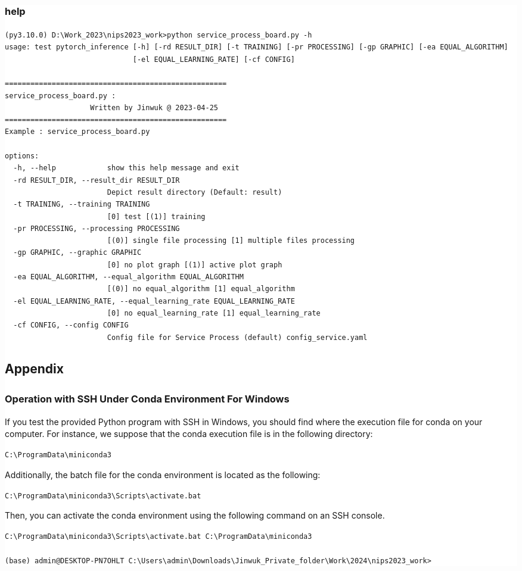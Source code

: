 
### help 
~~~
(py3.10.0) D:\Work_2023\nips2023_work>python service_process_board.py -h
usage: test pytorch_inference [-h] [-rd RESULT_DIR] [-t TRAINING] [-pr PROCESSING] [-gp GRAPHIC] [-ea EQUAL_ALGORITHM]
                              [-el EQUAL_LEARNING_RATE] [-cf CONFIG]

====================================================
service_process_board.py :
                    Written by Jinwuk @ 2023-04-25
====================================================
Example : service_process_board.py

options:
  -h, --help            show this help message and exit
  -rd RESULT_DIR, --result_dir RESULT_DIR
                        Depict result directory (Default: result)
  -t TRAINING, --training TRAINING
                        [0] test [(1)] training
  -pr PROCESSING, --processing PROCESSING
                        [(0)] single file processing [1] multiple files processing
  -gp GRAPHIC, --graphic GRAPHIC
                        [0] no plot graph [(1)] active plot graph
  -ea EQUAL_ALGORITHM, --equal_algorithm EQUAL_ALGORITHM
                        [(0)] no equal_algorithm [1] equal_algorithm
  -el EQUAL_LEARNING_RATE, --equal_learning_rate EQUAL_LEARNING_RATE
                        [0] no equal_learning_rate [1] equal_learning_rate
  -cf CONFIG, --config CONFIG
                        Config file for Service Process (default) config_service.yaml
~~~



## Appendix 

### Operation with SSH Under Conda Environment For Windows 

If you test the provided Python program with SSH in Windows, you should find where the execution file for conda on your computer. For instance, we suppose that the conda execution file is in the following directory:

~~~
C:\ProgramData\miniconda3
~~~

Additionally, the batch file for the conda environment is located as the following:

~~~
C:\ProgramData\miniconda3\Scripts\activate.bat
~~~

Then, you can activate the conda environment using the following command on an SSH console.

~~~
C:\ProgramData\miniconda3\Scripts\activate.bat C:\ProgramData\miniconda3

(base) admin@DESKTOP-PN7OHLT C:\Users\admin\Downloads\Jinwuk_Private_folder\Work\2024\nips2023_work>
~~~
